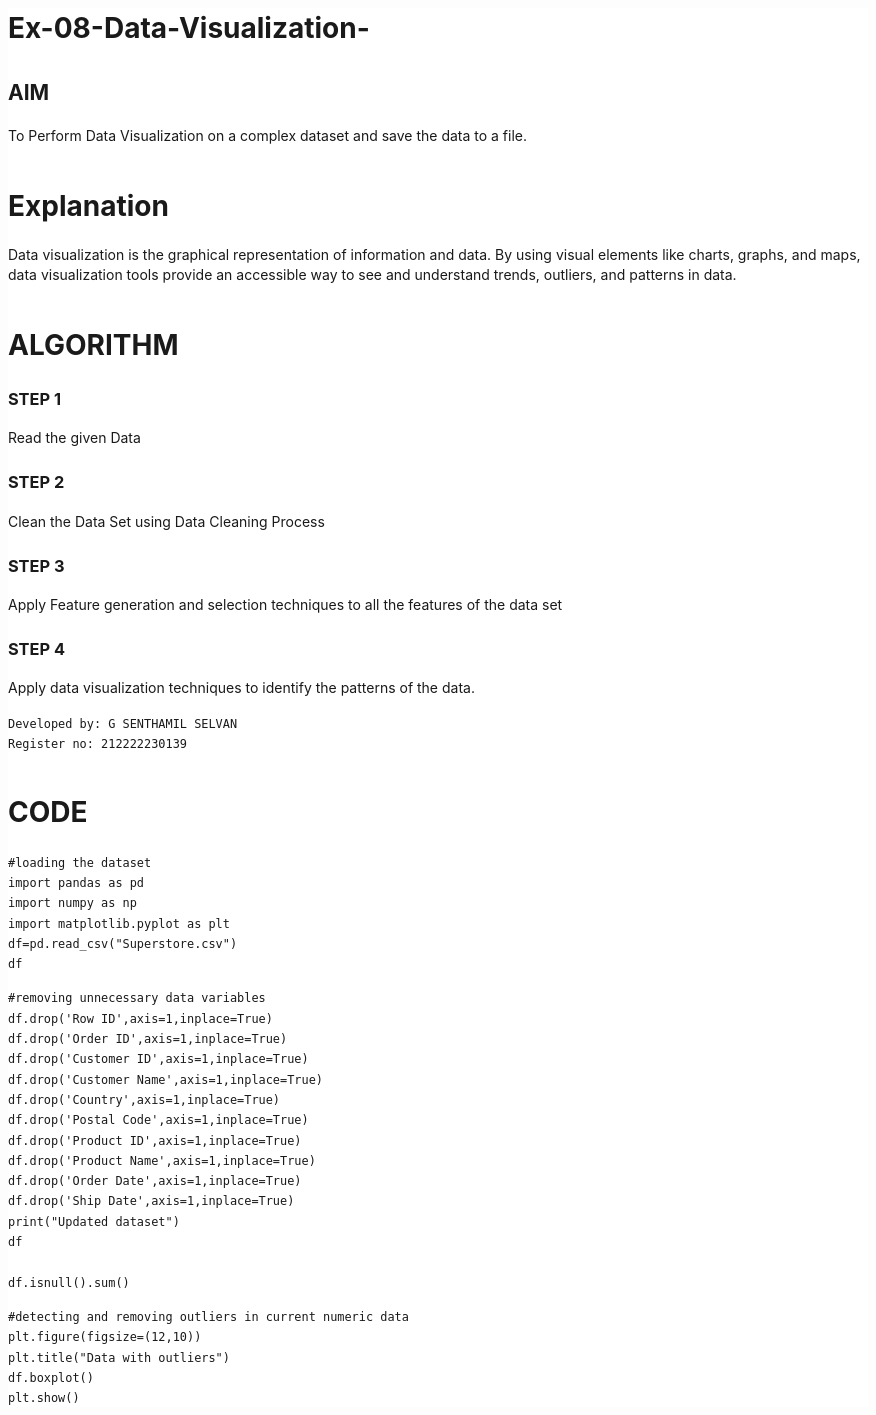 # Ex-08-Data-Visualization-

## AIM
To Perform Data Visualization on a complex dataset and save the data to a file. 

# Explanation
Data visualization is the graphical representation of information and data. By using visual elements like charts, graphs, and maps, data visualization tools provide an accessible way to see and understand trends, outliers, and patterns in data.

# ALGORITHM
### STEP 1
Read the given Data
### STEP 2
Clean the Data Set using Data Cleaning Process
### STEP 3
Apply Feature generation and selection techniques to all the features of the data set
### STEP 4
Apply data visualization techniques to identify the patterns of the data.

```
Developed by: G SENTHAMIL SELVAN
Register no: 212222230139
```
# CODE
~~~
#loading the dataset
import pandas as pd
import numpy as np
import matplotlib.pyplot as plt
df=pd.read_csv("Superstore.csv")
df
~~~
~~~
#removing unnecessary data variables
df.drop('Row ID',axis=1,inplace=True)
df.drop('Order ID',axis=1,inplace=True)
df.drop('Customer ID',axis=1,inplace=True)
df.drop('Customer Name',axis=1,inplace=True)
df.drop('Country',axis=1,inplace=True)
df.drop('Postal Code',axis=1,inplace=True)
df.drop('Product ID',axis=1,inplace=True)
df.drop('Product Name',axis=1,inplace=True)
df.drop('Order Date',axis=1,inplace=True)
df.drop('Ship Date',axis=1,inplace=True)
print("Updated dataset")
df

df.isnull().sum()
~~~
~~~
#detecting and removing outliers in current numeric data
plt.figure(figsize=(12,10))
plt.title("Data with outliers")
df.boxplot()
plt.show()
~~~